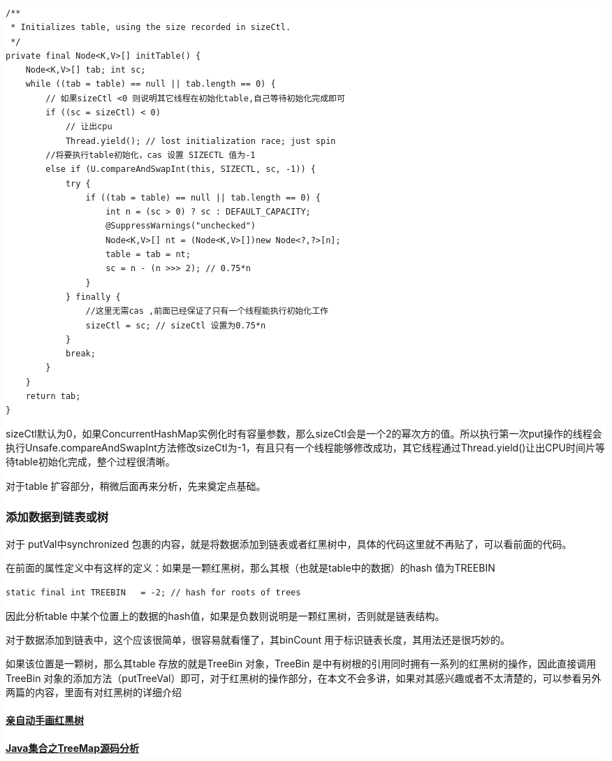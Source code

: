 ```
/**
 * Initializes table, using the size recorded in sizeCtl.
 */
private final Node<K,V>[] initTable() {
    Node<K,V>[] tab; int sc;
    while ((tab = table) == null || tab.length == 0) {
        // 如果sizeCtl <0 则说明其它线程在初始化table,自己等待初始化完成即可
        if ((sc = sizeCtl) < 0)
	        // 让出cpu
            Thread.yield(); // lost initialization race; just spin
        //将要执行table初始化，cas 设置 SIZECTL 值为-1   
        else if (U.compareAndSwapInt(this, SIZECTL, sc, -1)) {
            try {
                if ((tab = table) == null || tab.length == 0) {
                    int n = (sc > 0) ? sc : DEFAULT_CAPACITY;
                    @SuppressWarnings("unchecked")
                    Node<K,V>[] nt = (Node<K,V>[])new Node<?,?>[n];
                    table = tab = nt;
                    sc = n - (n >>> 2); // 0.75*n
                }
            } finally {
                //这里无需cas ,前面已经保证了只有一个线程能执行初始化工作
                sizeCtl = sc; // sizeCtl 设置为0.75*n
            }
            break;
        }
    }
    return tab;
}
```
sizeCtl默认为0，如果ConcurrentHashMap实例化时有容量参数，那么sizeCtl会是一个2的幂次方的值。所以执行第一次put操作的线程会执行Unsafe.compareAndSwapInt方法修改sizeCtl为-1，有且只有一个线程能够修改成功，其它线程通过Thread.yield()让出CPU时间片等待table初始化完成，整个过程很清晰。

对于table 扩容部分，稍微后面再来分析，先来奠定点基础。
###  添加数据到链表或树
对于 putVal中synchronized 包裹的内容，就是将数据添加到链表或者红黑树中，具体的代码这里就不再贴了，可以看前面的代码。

在前面的属性定义中有这样的定义：如果是一颗红黑树，那么其根（也就是table中的数据）的hash 值为TREEBIN   
```
static final int TREEBIN   = -2; // hash for roots of trees
```
因此分析table 中某个位置上的数据的hash值，如果是负数则说明是一颗红黑树，否则就是链表结构。

对于数据添加到链表中，这个应该很简单，很容易就看懂了，其binCount 用于标识链表长度，其用法还是很巧妙的。

如果该位置是一颗树，那么其table 存放的就是TreeBin 对象，TreeBin 是中有树根的引用同时拥有一系列的红黑树的操作，因此直接调用TreeBin  对象的添加方法（putTreeVal）即可，对于红黑树的操作部分，在本文不会多讲，如果对其感兴趣或者不太清楚的，可以参看另外两篇的内容，里面有对红黑树的详细介绍
#### [亲自动手画红黑树](http://blog.ztgreat.cn/article/12)

#### [Java集合之TreeMap源码分析](http://blog.ztgreat.cn/article/26)
